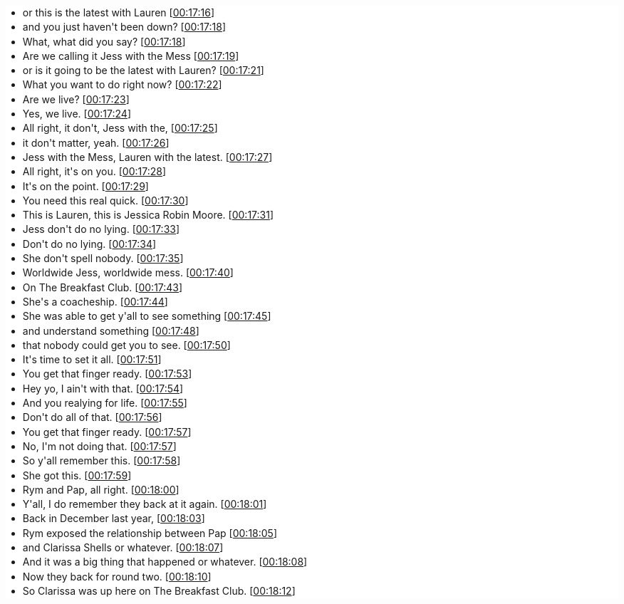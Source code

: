 *  or this is the latest with Lauren [[00:17:16](https://www.youtube.com/watch?v=_bwc7c0RSfQ&t=1036.9s)]
*  and you just haven't been down? [[00:17:18](https://www.youtube.com/watch?v=_bwc7c0RSfQ&t=1038.02s)]
*  What, what did you say? [[00:17:18](https://www.youtube.com/watch?v=_bwc7c0RSfQ&t=1038.86s)]
*  Are we calling it Jess with the Mess [[00:17:19](https://www.youtube.com/watch?v=_bwc7c0RSfQ&t=1039.7s)]
*  or is it going to be the latest with Lauren? [[00:17:21](https://www.youtube.com/watch?v=_bwc7c0RSfQ&t=1041.02s)]
*  What you want to do right now? [[00:17:22](https://www.youtube.com/watch?v=_bwc7c0RSfQ&t=1042.06s)]
*  Are we live? [[00:17:23](https://www.youtube.com/watch?v=_bwc7c0RSfQ&t=1043.4599999999998s)]
*  Yes, we live. [[00:17:24](https://www.youtube.com/watch?v=_bwc7c0RSfQ&t=1044.3799999999999s)]
*  All right, it don't, Jess with the, [[00:17:25](https://www.youtube.com/watch?v=_bwc7c0RSfQ&t=1045.2199999999998s)]
*  it don't matter, yeah. [[00:17:26](https://www.youtube.com/watch?v=_bwc7c0RSfQ&t=1046.9799999999998s)]
*  Jess with the Mess, Lauren with the latest. [[00:17:27](https://www.youtube.com/watch?v=_bwc7c0RSfQ&t=1047.82s)]
*  All right, it's on you. [[00:17:28](https://www.youtube.com/watch?v=_bwc7c0RSfQ&t=1048.6599999999999s)]
*  It's on the point. [[00:17:29](https://www.youtube.com/watch?v=_bwc7c0RSfQ&t=1049.5s)]
*  You need this real quick. [[00:17:30](https://www.youtube.com/watch?v=_bwc7c0RSfQ&t=1050.34s)]
*  This is Lauren, this is Jessica Robin Moore. [[00:17:31](https://www.youtube.com/watch?v=_bwc7c0RSfQ&t=1051.1799999999998s)]
*  Jess don't do no lying. [[00:17:33](https://www.youtube.com/watch?v=_bwc7c0RSfQ&t=1053.1399999999999s)]
*  Don't do no lying. [[00:17:34](https://www.youtube.com/watch?v=_bwc7c0RSfQ&t=1054.4599999999998s)]
*  She don't spell nobody. [[00:17:35](https://www.youtube.com/watch?v=_bwc7c0RSfQ&t=1055.3s)]
*  Worldwide Jess, worldwide mess. [[00:17:40](https://www.youtube.com/watch?v=_bwc7c0RSfQ&t=1060.1399999999999s)]
*  On The Breakfast Club. [[00:17:43](https://www.youtube.com/watch?v=_bwc7c0RSfQ&t=1063.6599999999999s)]
*  She's a coacheship. [[00:17:44](https://www.youtube.com/watch?v=_bwc7c0RSfQ&t=1064.74s)]
*  She was able to get y'all to see something [[00:17:45](https://www.youtube.com/watch?v=_bwc7c0RSfQ&t=1065.9399999999998s)]
*  and understand something [[00:17:48](https://www.youtube.com/watch?v=_bwc7c0RSfQ&t=1068.5s)]
*  that nobody could get you to see. [[00:17:50](https://www.youtube.com/watch?v=_bwc7c0RSfQ&t=1070.02s)]
*  It's time to set it all. [[00:17:51](https://www.youtube.com/watch?v=_bwc7c0RSfQ&t=1071.58s)]
*  You get that finger ready. [[00:17:53](https://www.youtube.com/watch?v=_bwc7c0RSfQ&t=1073.06s)]
*  Hey yo, I ain't with that. [[00:17:54](https://www.youtube.com/watch?v=_bwc7c0RSfQ&t=1074.6200000000001s)]
*  And you realying for life. [[00:17:55](https://www.youtube.com/watch?v=_bwc7c0RSfQ&t=1075.46s)]
*  Don't do all of that. [[00:17:56](https://www.youtube.com/watch?v=_bwc7c0RSfQ&t=1076.3s)]
*  You get that finger ready. [[00:17:57](https://www.youtube.com/watch?v=_bwc7c0RSfQ&t=1077.14s)]
*  No, I'm not doing that. [[00:17:57](https://www.youtube.com/watch?v=_bwc7c0RSfQ&t=1077.98s)]
*  So y'all remember this. [[00:17:58](https://www.youtube.com/watch?v=_bwc7c0RSfQ&t=1078.82s)]
*  She got this. [[00:17:59](https://www.youtube.com/watch?v=_bwc7c0RSfQ&t=1079.66s)]
*  Rym and Pap, all right. [[00:18:00](https://www.youtube.com/watch?v=_bwc7c0RSfQ&t=1080.5s)]
*  Y'all, I do remember they back at it again. [[00:18:01](https://www.youtube.com/watch?v=_bwc7c0RSfQ&t=1081.34s)]
*  Back in December last year, [[00:18:03](https://www.youtube.com/watch?v=_bwc7c0RSfQ&t=1083.18s)]
*  Rym exposed the relationship between Pap [[00:18:05](https://www.youtube.com/watch?v=_bwc7c0RSfQ&t=1085.02s)]
*  and Clarissa Shells or whatever. [[00:18:07](https://www.youtube.com/watch?v=_bwc7c0RSfQ&t=1087.14s)]
*  And it was a big thing that happened or whatever. [[00:18:08](https://www.youtube.com/watch?v=_bwc7c0RSfQ&t=1088.82s)]
*  Now they back for round two. [[00:18:10](https://www.youtube.com/watch?v=_bwc7c0RSfQ&t=1090.94s)]
*  So Clarissa was up here on The Breakfast Club. [[00:18:12](https://www.youtube.com/watch?v=_bwc7c0RSfQ&t=1092.1s)]